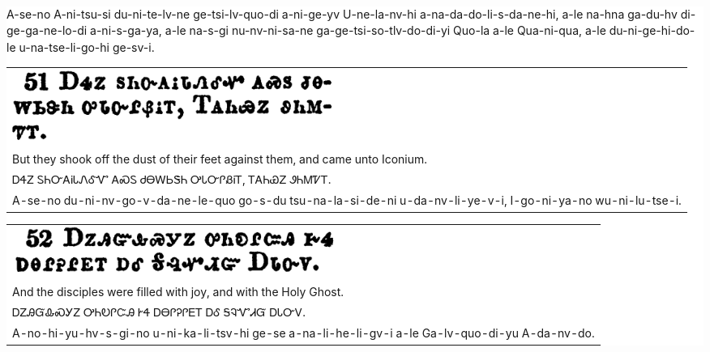 <tr class="even">
<td>A-se-no A-ni-tsu-si du-ni-te-lv-ne ge-tsi-lv-quo-di a-ni-ge-yv U-ne-la-nv-hi a-na-da-do-li-s-da-ne-hi, a-le na-hna ga-du-hv di-ge-ga-ne-lo-di a-ni-s-ga-ya, a-le na-s-gi nu-nv-ni-sa-ne ga-ge-tsi-so-tlv-do-di-yi Quo-la a-le Qua-ni-qua, a-le du-ni-ge-hi-do-le u-na-tse-li-go-hi ge-sv-i.</td>
</tr>
</tbody>
</table>

<table>
<tbody>
<tr class="odd">
<td><a href="051351.png"><img src="051351.png" width="400" /></a></td>
</tr>
<tr class="even">
<td>But they shook off the dust of their feet against them, and came unto Iconium.</td>
</tr>
<tr class="odd">
<td>ᎠᏎᏃ ᏚᏂᏅᎪᎥᏓᏁᎴᏉ ᎪᏍᏚ ᏧᎾᎳᏏᏕᏂ ᎤᏓᏅᎵᏰᎥᎢ, ᎢᎪᏂᏯᏃ ᏭᏂᎷᏤᎢ.</td>
</tr>
<tr class="even">
<td>A-se-no du-ni-nv-go-v-da-ne-le-quo go-s-du tsu-na-la-si-de-ni u-da-nv-li-ye-v-i, I-go-ni-ya-no wu-ni-lu-tse-i.</td>
</tr>
</tbody>
</table>

<table>
<tbody>
<tr class="odd">
<td><a href="051352.png"><img src="051352.png" width="400" /></a></td>
</tr>
<tr class="even">
<td>And the disciples were filled with joy, and with the Holy Ghost.</td>
</tr>
<tr class="odd">
<td>ᎠᏃᎯᏳᎲᏍᎩᏃ ᎤᏂᎧᎵᏨᎯ ᎨᏎ ᎠᎾᎵᎮᎵᎬᎢ ᎠᎴ ᎦᎸᏉᏗᏳ ᎠᏓᏅᏙ.</td>
</tr>
<tr class="even">
<td>A-no-hi-yu-hv-s-gi-no u-ni-ka-li-tsv-hi ge-se a-na-li-he-li-gv-i a-le Ga-lv-quo-di-yu A-da-nv-do.</td>
</tr>
</tbody>
</table>
